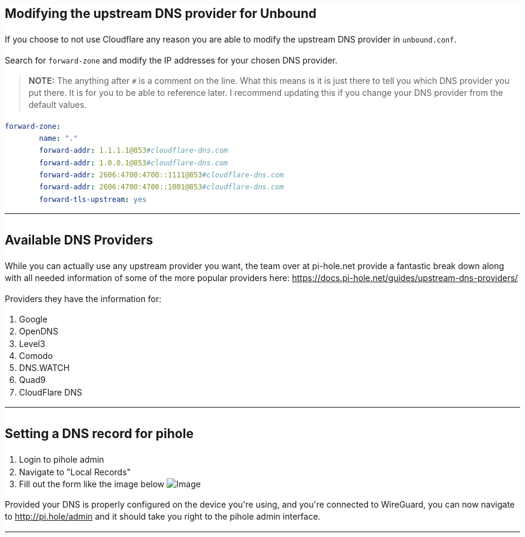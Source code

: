 ## Modifying the upstream DNS provider for Unbound
If you choose to not use Cloudflare any reason you are able to modify the upstream DNS provider in `unbound.conf`.

Search for `forward-zone` and modify the IP addresses for your chosen DNS provider.

>**NOTE:** The anything after `#` is a comment on the line. 
What this means is it is just there to tell you which DNS provider you put there. It is for you to be able to reference later. I recommend updating this if you change your DNS provider from the default values.


```yaml
forward-zone:
        name: "."
        forward-addr: 1.1.1.1@853#cloudflare-dns.com
        forward-addr: 1.0.0.1@853#cloudflare-dns.com
        forward-addr: 2606:4700:4700::1111@853#cloudflare-dns.com
        forward-addr: 2606:4700:4700::1001@853#cloudflare-dns.com
        forward-tls-upstream: yes
```

---

## Available DNS Providers

While you can actually use any upstream provider you want, the team over at pi-hole.net provide a fantastic break down along with all needed information of some of the more popular providers here:
https://docs.pi-hole.net/guides/upstream-dns-providers/

Providers they have the information for:

1. Google
2. OpenDNS
3. Level3
4. Comodo
5. DNS.WATCH
6. Quad9
7. CloudFlare DNS


---

## Setting a DNS record for pihole
1. Login to pihole admin
2. Navigate to "Local Records"
3. Fill out the form like the image below
![Image](https://i.imgur.com/PM1kwcf.png)

Provided your DNS is properly configured on the device you're using, and you're connected to WireGuard, you can now navigate to http://pi.hole/admin and it should take you right to the pihole admin interface.

---